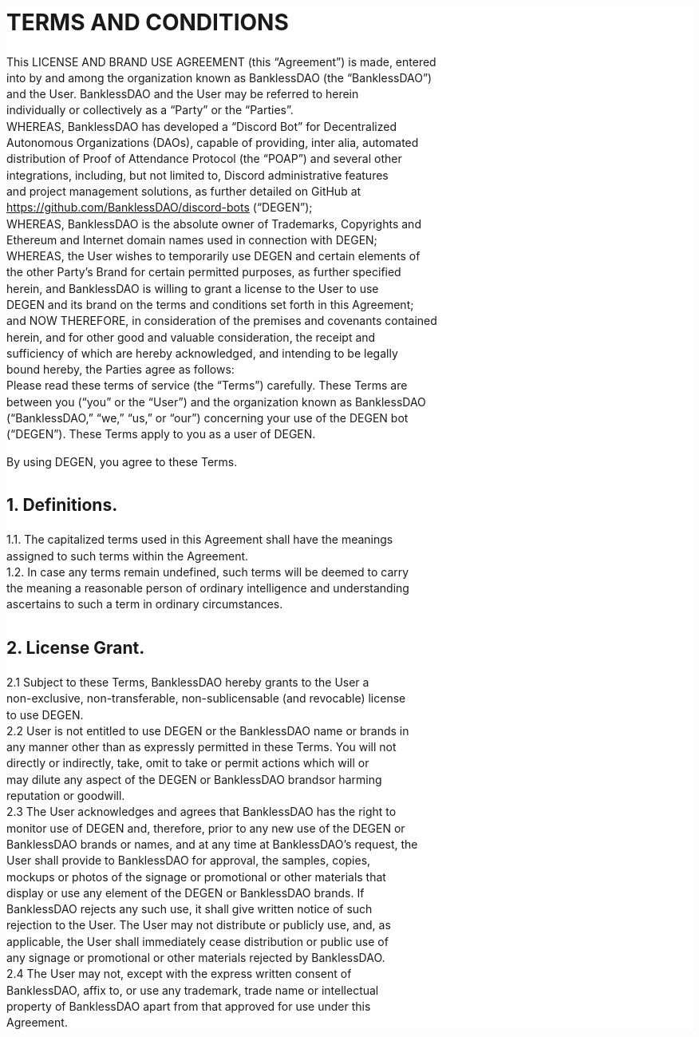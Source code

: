 # TERMS AND CONDITIONS  
 
This LICENSE AND BRAND USE AGREEMENT (this “Agreement”) is made, entered  
into by and among the organization known as BanklessDAO (the “BanklessDAO”)  
and the User. BanklessDAO and the User may be referred to herein  
individually or collectively as a “Party” or the “Parties”.  
WHEREAS, BanklessDAO has developed a “Discord Bot” for Decentralized  
Autonomous Organizations (DAOs), capable of providing, inter alia, automated  
distribution of Proof of Attendance Protocol (the “POAP”) and several other  
integrations, including, but not limited to, Discord administrative features  
and project management solutions, as further detailed on GitHub at  
https://github.com/BanklessDAO/discord-bots (“DEGEN”);  
WHEREAS, BanklessDAO is the absolute owner of Trademarks, Copyrights and  
Ethereum and Internet domain names used in connection with DEGEN;  
WHEREAS, the User wishes to temporarily use DEGEN and certain elements of  
the other Party’s Brand for certain permitted purposes, as further specified  
herein, and BanklessDAO is willing to grant a license to the User to use  
DEGEN and its brand on the terms and conditions set forth in this Agreement;  
and
NOW THEREFORE, in consideration of the premises and covenants contained  
herein, and for other good and valuable consideration, the receipt and  
sufficiency of which are hereby acknowledged, and intending to be legally  
bound hereby, the Parties agree as follows:  
Please read these terms of service (the “Terms”) carefully. These Terms are  
between you (“you” or the “User”) and the organization known as BanklessDAO  
(“BanklessDAO,” “we,” “us,” or “our”) concerning your use of the DEGEN bot  
(“DEGEN”). These Terms apply to you as a user of DEGEN.  

By using DEGEN, you agree to these Terms.  
 
## 1.      Definitions.  

1.1. The capitalized terms used in this Agreement shall have the meanings  
assigned to such terms within the Agreement.  
1.2. In case any terms remain undefined, such terms will be deemed to carry  
the meaning a reasonable person of ordinary intelligence and understanding  
ascertains to such a term in ordinary circumstances.  
 
## 2.      License Grant.  

2.1 Subject to these Terms, BanklessDAO hereby grants to the User a  
non-­exclusive, non-transferable, non-­sublicensable (and revocable) license  
to use DEGEN.  
2.2 User is not entitled to use DEGEN or the BanklessDAO name or brands in  
any manner other than as expressly permitted in these Terms. You will not  
directly or indirectly, take, omit to take or permit actions which will or  
may dilute any aspect of the DEGEN or BanklessDAO brandsor harming  
reputation or goodwill.  
2.3 The User acknowledges and agrees that BanklessDAO has the right to  
monitor use of DEGEN and, therefore, prior to any new use of the DEGEN or  
BanklessDAO brands or names, and at any time at BanklessDAO’s request, the  
User shall provide to BanklessDAO for approval, the samples, copies,  
mock­ups or photos of the signage or promotional or other materials that  
display or use any element of the DEGEN or BanklessDAO brands. If  
BanklessDAO rejects any such use, it shall give written notice of such  
rejection to the User. The User may not distribute or publicly use, and, as  
applicable, the User shall immediately cease distribution or public use of  
any signage or promotional or other materials rejected by BanklessDAO.  
2.4 The User may not, except with the express written consent of  
BanklessDAO, affix to, or use any trademark, trade name or intellectual  
property of BanklessDAO apart from that approved for use under this  
Agreement.  